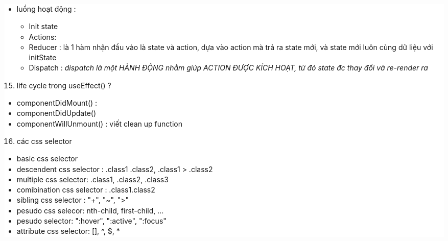 - luồng hoạt động :

   * Init state
   * Actions:
   * Reducer : là 1 hàm nhận đầu vào là state và action, dựa vào action mà trả ra state mới, và state mới luôn cùng dữ liệu với initState
   * Dispatch : _dispatch là một HÀNH ĐỘNG nhằm giúp ACTION ĐƯỢC KÍCH HOẠT, từ đó state đc thay đổi và re-render ra_

15. life cycle trong useEffect() ?

- componentDidMount() :
- componentDidUpdate()
- componentWillUnmount() : viết clean up function

16. các css selector 
   - basic css selector
   - descendent css selector :  .class1 .class2, .class1 > .class2
   - multiple css selector: .class1, .class2, .class3
   - comibination css selector : .class1.class2
   - sibling css selector : "+", "~", ">"
   - pesudo css selecor: nth-child, first-child, ...
   - pesudo selector: ":hover", ":active", ":focus"
   - attribute css selector: [], ^, $, *
